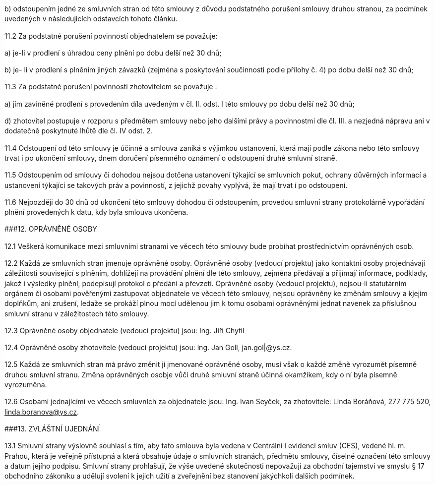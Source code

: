    b) odstoupením jedné ze smluvních stran od této smlouvy z důvodu podstatného porušení smlouvy druhou stranou, za podmínek uvedených v následujících odstavcích tohoto článku.

11.2 Za podstatné porušení povinností objednatelem se považuje:

   a) je-li v prodlení s úhradou ceny plnění po dobu delší než 30 dnů;

   b) je- li v prodlení s plněním jiných závazků (zejména s poskytování součinnosti
podle přílohy č. 4) po dobu delší než 30 dnů;

11.3 Za podstatné porušení povinnosti zhotovitelem se považuje :

a) jím zaviněné prodlení s provedením díla uvedeným v čl. ll. odst. l této
smlouvy po dobu delší než 30 dnů;

d) zhotovitel postupuje v rozporu s předmětem smlouvy nebo jeho dalšími právy a
povinnostmi dle čl. III. a nezjedná nápravu ani v dodatečně poskytnuté lhůtě
dle čl. IV odst. 2.

11.4 Odstoupení od této smlouvy je účinné a smlouva zaniká s výjimkou ustanovení, která
mají podle zákona nebo této smlouvy trvat i po ukončení smlouvy, dnem doručení
písemného oznámení o odstoupení druhé smluvní straně.

11.5 Odstoupením od smlouvy či dohodou nejsou dotčena ustanovení týkající se smluvních 
pokut, ochrany důvěrných informací a ustanovení týkající se takových práv a 
povinností, z jejichž povahy vyplývá, že mají trvat í po odstoupení.

11.6 Nejpozději do 30 dnů od ukončení této smlouvy dohodou či odstoupením, provedou 
smluvní strany protokolárně vypořádání plnění provedených k datu, kdy byla smlouva ukončena.

###12. OPRÁVNĚNÉ OSOBY

12.1 Veškerá komunikace mezi smluvními stranami ve věcech této smlouvy bude probíhat
prostřednictvím oprávněných osob.

12.2 Každá ze smluvních stran jmenuje oprávněné osoby. Oprávněné osoby (vedoucí
projektu) jako kontaktní osoby projednávají záležitosti související s plněním, dohlížejí
na provádění plnění dle této smlouvy, zejména předávají a přijímají informace,
podklady, jakož i výsledky plnění, podepisují protokol o předání a převzetí.
Oprávněné osoby (vedoucí projektu), nejsou-li statutárním orgánem či osobami
pověřenými zastupovat objednatele ve věcech této smlouvy, nejsou oprávněny ke
změnám smlouvy a kjejím doplňkům, ani zrušení, ledaže se prokáží plnou mocí
udělenou jim k tomu osobami oprávněnými jednat navenek za příslušnou smluvní
stranu v záležitostech této smlouvy.

12.3 Oprávněné osoby objednatele (vedoucí projektu) jsou: Ing. Jiří Chytil

12.4 Oprávněné osoby zhotovitele (vedoucí projektu) jsou: lng. Jan Goll, jan.gol|@ys.cz.

12.5 Každá ze smluvních stran má právo změnit jí jmenované oprávněné osoby, musí však o každé změně vyrozumět písemně druhou smluvní stranu. Změna oprávněných osobje vůči druhé smluvní straně účinná okamžikem, kdy o ní byla písemně vyrozuměna. 

12.6 Osobami jednajícími ve věcech smluvních za objednatele jsou: Ing. Ivan Seyček,
za zhotovitele: Linda Boráňová, 277 775 520, linda.boranova@ys.cz.

###13. ZVLÁŠTNÍ UJEDNÁNÍ

13.1 Smluvní strany výslovně souhlasí s tím, aby tato smlouva byla vedena v Centrální I
evidenci smluv (CES), vedené hl. m. Prahou, která je veřejně přístupná a která
obsahuje údaje o smluvních stranách, předmětu smlouvy, číselné označení této
smlouvy a datum jejího podpisu. Smluvní strany prohlašují, že výše uvedené
skutečnosti nepovažují za obchodní tajemství ve smyslu § 17 obchodního zákoníku a
udělují svolení k jejich užití a zveřejnění bez stanovení jakýchkoli dalších podmínek.
